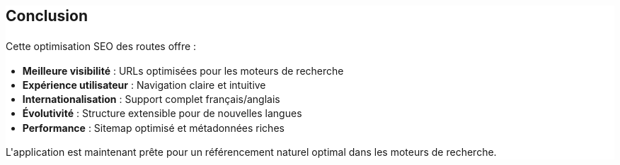 ## Conclusion

Cette optimisation SEO des routes offre :
- **Meilleure visibilité** : URLs optimisées pour les moteurs de recherche
- **Expérience utilisateur** : Navigation claire et intuitive
- **Internationalisation** : Support complet français/anglais
- **Évolutivité** : Structure extensible pour de nouvelles langues
- **Performance** : Sitemap optimisé et métadonnées riches

L'application est maintenant prête pour un référencement naturel optimal dans les moteurs de recherche. 